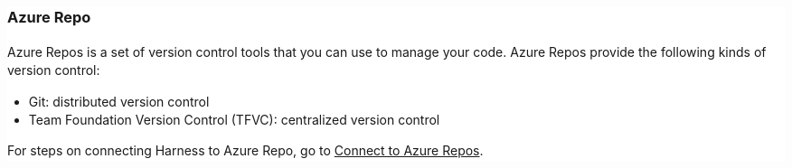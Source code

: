 ### Azure Repo

Azure Repos is a set of version control tools that you can use to manage your code. Azure Repos provide the following kinds of version control:

- Git: distributed version control
- Team Foundation Version Control (TFVC): centralized version control

For steps on connecting Harness to Azure Repo, go to [Connect to Azure Repos](https://developer.harness.io/docs/platform/Connectors/Code-Repositories/connect-to-a-azure-repo).
